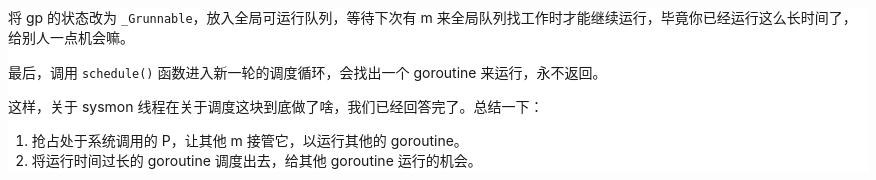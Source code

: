 将 gp 的状态改为 `_Grunnable`，放入全局可运行队列，等待下次有 m 来全局队列找工作时才能继续运行，毕竟你已经运行这么长时间了，给别人一点机会嘛。

最后，调用 `schedule()` 函数进入新一轮的调度循环，会找出一个 goroutine 来运行，永不返回。

这样，关于 sysmon 线程在关于调度这块到底做了啥，我们已经回答完了。总结一下：

1. 抢占处于系统调用的 P，让其他 m 接管它，以运行其他的 goroutine。
2. 将运行时间过长的 goroutine 调度出去，给其他 goroutine 运行的机会。